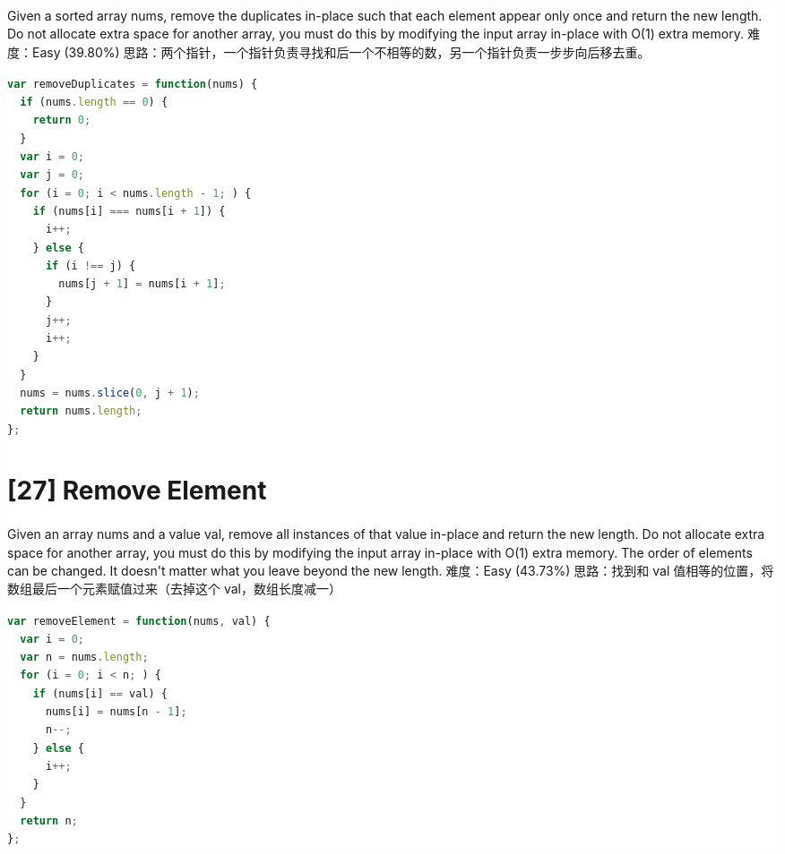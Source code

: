 Given a sorted array nums, remove the duplicates in-place such that each element appear only once and return the new length.
Do not allocate extra space for another array, you must do this by modifying the input array in-place with O(1) extra memory.
难度：Easy (39.80%)
思路：两个指针，一个指针负责寻找和后一个不相等的数，另一个指针负责一步步向后移去重。

```javascript
var removeDuplicates = function(nums) {
  if (nums.length == 0) {
    return 0;
  }
  var i = 0;
  var j = 0;
  for (i = 0; i < nums.length - 1; ) {
    if (nums[i] === nums[i + 1]) {
      i++;
    } else {
      if (i !== j) {
        nums[j + 1] = nums[i + 1];
      }
      j++;
      i++;
    }
  }
  nums = nums.slice(0, j + 1);
  return nums.length;
};
```

# [27] Remove Element

Given an array nums and a value val, remove all instances of that value in-place and return the new length.
Do not allocate extra space for another array, you must do this by modifying the input array in-place with O(1) extra memory.
The order of elements can be changed. It doesn't matter what you leave beyond the new length.
难度：Easy (43.73%)
思路：找到和 val 值相等的位置，将数组最后一个元素赋值过来（去掉这个 val，数组长度减一）

```javascript
var removeElement = function(nums, val) {
  var i = 0;
  var n = nums.length;
  for (i = 0; i < n; ) {
    if (nums[i] == val) {
      nums[i] = nums[n - 1];
      n--;
    } else {
      i++;
    }
  }
  return n;
};
```
